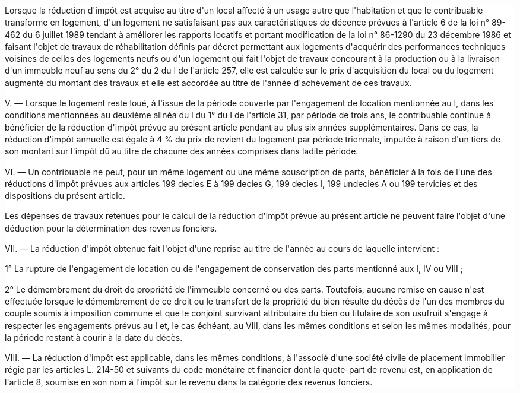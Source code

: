 Lorsque la réduction d'impôt est acquise au titre d'un local affecté à un usage autre que l'habitation et que le contribuable
transforme en logement, d'un logement ne satisfaisant pas aux caractéristiques de décence prévues à l'article 6 de la loi n°
89-462 du 6 juillet 1989 tendant à améliorer les rapports locatifs et portant modification de la loi n° 86-1290 du 23
décembre 1986 et faisant l'objet de travaux de réhabilitation définis par décret permettant aux logements d'acquérir des
performances techniques voisines de celles des logements neufs ou d'un logement qui fait l'objet de travaux concourant à la
production ou à la livraison d'un immeuble neuf au sens du 2° du 2 du I de l'article 257, elle est calculée sur le prix
d'acquisition du local ou du logement augmenté du montant des travaux et elle est accordée au titre de l'année d'achèvement
de ces travaux. 

V. ― Lorsque le logement reste loué, à l'issue de la période couverte par l'engagement de location mentionnée au I, dans les
conditions mentionnées au deuxième alinéa du l du 1° du I de l'article 31, par période de trois ans, le contribuable continue
à bénéficier de la réduction d'impôt prévue au présent article pendant au plus six années supplémentaires. Dans ce cas, la
réduction d'impôt annuelle est égale à 4 % du prix de revient du logement par période triennale, imputée à raison d'un tiers
de son montant sur l'impôt dû au titre de chacune des années comprises dans ladite période. 

VI. ― Un contribuable ne peut, pour un même logement ou une même souscription de parts, bénéficier à la fois de l'une des
réductions d'impôt prévues aux articles 199 decies E à 199 decies G, 199 decies I, 199 undecies A ou 199 tervicies et des
dispositions du présent article. 

Les dépenses de travaux retenues pour le calcul de la réduction d'impôt prévue au présent article ne peuvent faire l'objet
d'une déduction pour la détermination des revenus fonciers. 

VII. ― La réduction d'impôt obtenue fait l'objet d'une reprise au titre de l'année au cours de laquelle intervient : 

1° La rupture de l'engagement de location ou de l'engagement de conservation des parts mentionné aux I, IV ou VIII ; 

2° Le démembrement du droit de propriété de l'immeuble concerné ou des parts. Toutefois, aucune remise en cause n'est
effectuée lorsque le démembrement de ce droit ou le transfert de la propriété du bien résulte du décès de l'un des membres du
couple soumis à imposition commune et que le conjoint survivant attributaire du bien ou titulaire de son usufruit s'engage à
respecter les engagements prévus au I et, le cas échéant, au VIII, dans les mêmes conditions et selon les mêmes modalités,
pour la période restant à courir à la date du décès. 

VIII. ― La réduction d'impôt est applicable, dans les mêmes conditions, à l'associé d'une société civile de placement
immobilier régie par les articles L. 214-50 et suivants du code monétaire et financier dont la quote-part de revenu est, en
application de l'article 8, soumise en son nom à l'impôt sur le revenu dans la catégorie des revenus fonciers. 
